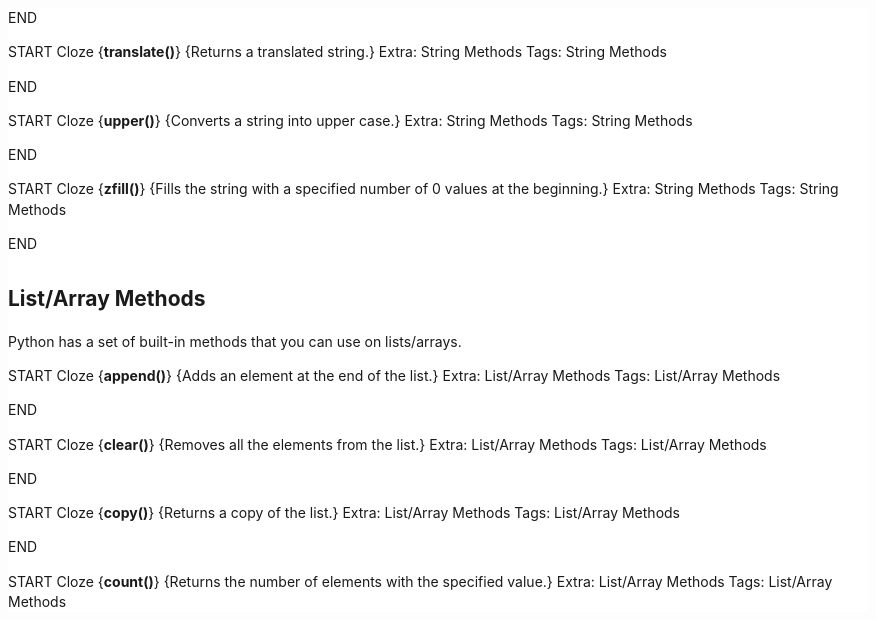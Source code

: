END

START
Cloze
{**translate()**} {Returns a translated string.}
Extra: String Methods
Tags: String Methods

END

START
Cloze
{**upper()**} {Converts a string into upper case.}
Extra: String Methods
Tags: String Methods

END

START
Cloze
{**zfill()**} {Fills the string with a specified number of 0 values at the
beginning.}
Extra: String Methods
Tags: String Methods

END

## List/Array Methods

Python has a set of built-in methods that you can use on lists/arrays.

START
Cloze
{**append()**} {Adds an element at the end of the list.}
Extra: List/Array Methods
Tags: List/Array Methods

END

START
Cloze
{**clear()**} {Removes all the elements from the list.}
Extra: List/Array Methods
Tags: List/Array Methods

END

START
Cloze
{**copy()**} {Returns a copy of the list.}
Extra: List/Array Methods
Tags: List/Array Methods

END

START
Cloze
{**count()**} {Returns the number of elements with the specified value.}
Extra: List/Array Methods
Tags: List/Array Methods
